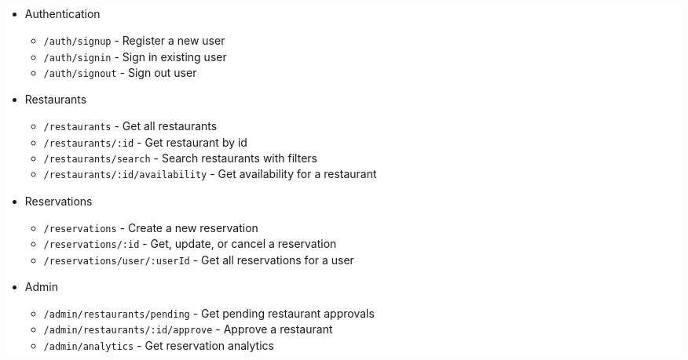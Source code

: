- Authentication
  - `/auth/signup` - Register a new user
  - `/auth/signin` - Sign in existing user
  - `/auth/signout` - Sign out user

- Restaurants
  - `/restaurants` - Get all restaurants
  - `/restaurants/:id` - Get restaurant by id
  - `/restaurants/search` - Search restaurants with filters
  - `/restaurants/:id/availability` - Get availability for a restaurant

- Reservations
  - `/reservations` - Create a new reservation
  - `/reservations/:id` - Get, update, or cancel a reservation
  - `/reservations/user/:userId` - Get all reservations for a user

- Admin
  - `/admin/restaurants/pending` - Get pending restaurant approvals
  - `/admin/restaurants/:id/approve` - Approve a restaurant
  - `/admin/analytics` - Get reservation analytics

